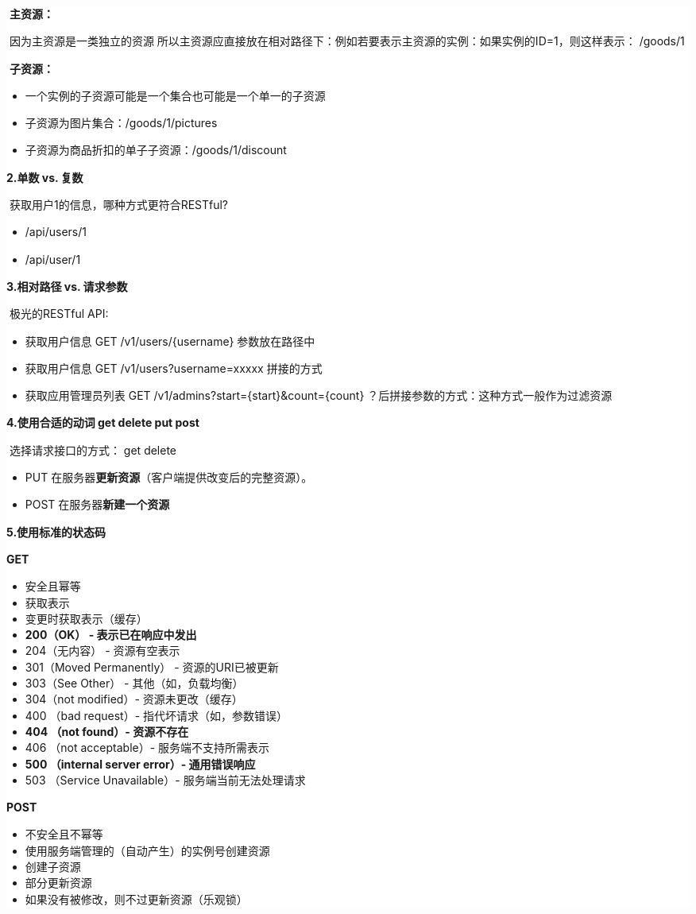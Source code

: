​		**主资源：**

​		因为主资源是一类独立的资源 所以主资源应直接放在相对路径下：例如若要表示主资源的实例：如果实例的ID=1，则这样表示： /goods/1

​		**子资源：**

-   一个实例的子资源可能是一个集合也可能是一个单一的子资源

-   子资源为图片集合：/goods/1/pictures

-   子资源为商品折扣的单子子资源：/goods/1/discount

**2.单数 vs. 复数**

​		获取用户1的信息，哪种方式更符合RESTful?

-   /api/users/1

-   /api/user/1


**3.相对路径 vs. 请求参数**

​		极光的RESTful API:

-   获取用户信息 GET /v1/users/{username} 参数放在路径中

-   获取用户信息 GET /v1/users?username=xxxxx 拼接的方式

-   获取应用管理员列表 GET /v1/admins?start={start}&count={count} ？后拼接参数的方式：这种方式一般作为过滤资源


**4.使用合适的动词 get delete put post**

​		选择请求接口的方式： get delete

-   PUT 在服务器**更新资源**（客户端提供改变后的完整资源）。

-   POST 在服务器**新建一个资源**


**5.使用标准的状态码**

**GET**

-   安全且幂等
-   获取表示
-   变更时获取表示（缓存）
-   **200（OK） - 表示已在响应中发出**
-   204（无内容） - 资源有空表示
-   301（Moved Permanently） - 资源的URI已被更新
-   303（See Other） - 其他（如，负载均衡）
-   304（not modified）- 资源未更改（缓存）
-   400 （bad request）- 指代坏请求（如，参数错误）
-   **404 （not found）- 资源不存在**
-   406 （not acceptable）- 服务端不支持所需表示
-   **500 （internal server error）- 通用错误响应**
-   503 （Service Unavailable）- 服务端当前无法处理请求

**POST**

- 不安全且不幂等
- 使用服务端管理的（自动产生）的实例号创建资源
- 创建子资源
- 部分更新资源
- 如果没有被修改，则不过更新资源（乐观锁）
